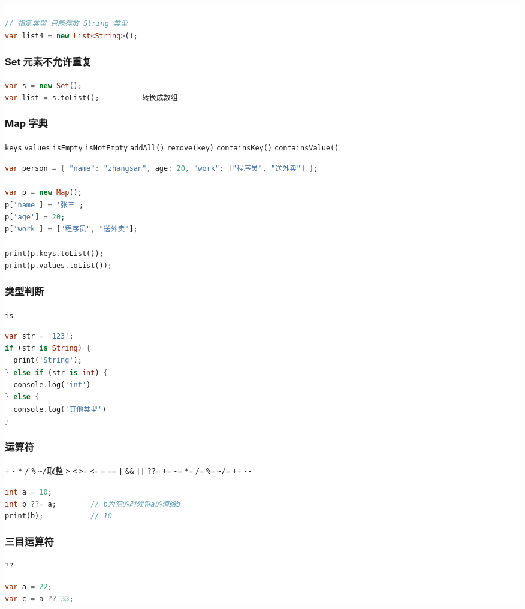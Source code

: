``` dart

// 指定类型 只能存放 String 类型
var list4 = new List<String>();
```

### Set 元素不允许重复
``` dart
var s = new Set();
var list = s.toList();          转换成数组
```

### Map 字典
`keys` `values` `isEmpty` `isNotEmpty`
`addAll()` `remove(key)` `containsKey()` `containsValue()`
``` dart
var person = { "name": "zhangsan", age: 20, "work": ["程序员", "送外卖"] };

var p = new Map();
p['name'] = '张三';
p['age'] = 20;
p['work'] = ["程序员", "送外卖"];

print(p.keys.toList());
print(p.values.toList());
```

### 类型判断
`is`
``` dart
var str = '123';
if (str is String) {
  print('String');
} else if (str is int) {
  console.log('int')
} else {
  console.log('其他类型')
}
```

### 运算符
`+` `-` `*` `/` `%` `~/`取整 `>` `<` `>=` `<=` `=` `==` `|` `&&` `||` `??=` `+=` `-=` `*=` `/=` `%=` `~/=` `++` `--`
``` dart
int a = 10;
int b ??= a;        // b为空的时候将a的值给b
print(b);           // 10
```

### 三目运算符
`??`
``` dart
var a = 22;
var c = a ?? 33;
```
